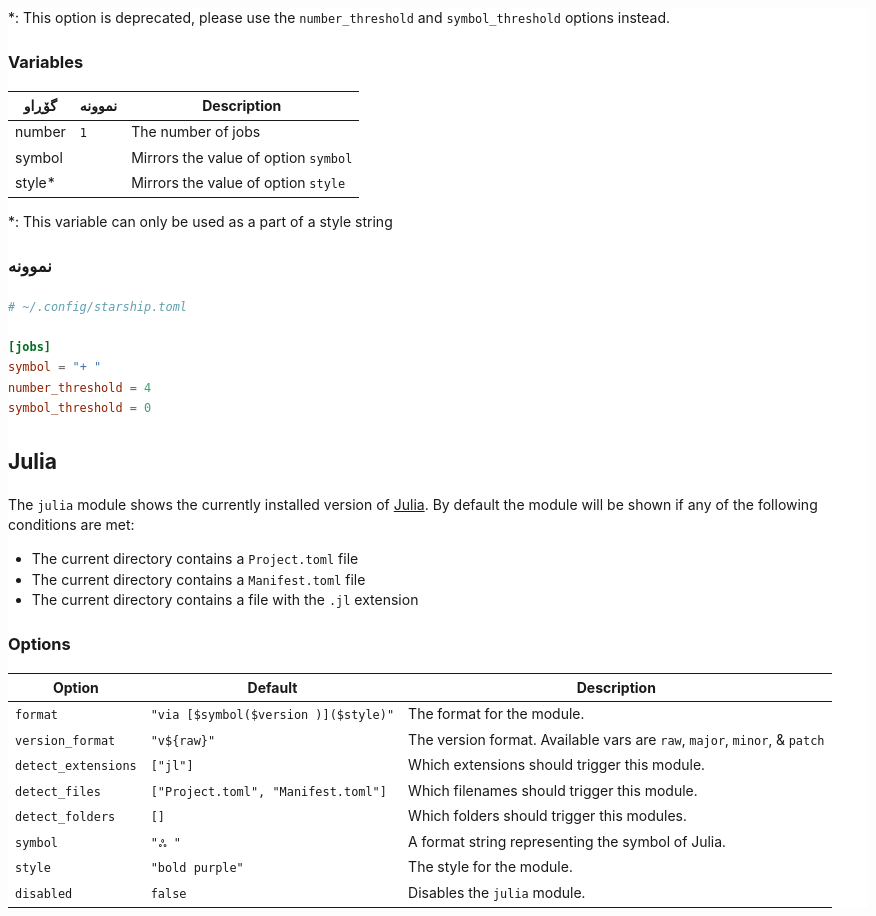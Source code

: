 
*: This option is deprecated, please use the `number_threshold` and `symbol_threshold` options instead.

### Variables

| گۆڕاو     | نموونە | Description                          |
| --------- | ------ | ------------------------------------ |
| number    | `1`    | The number of jobs                   |
| symbol    |        | Mirrors the value of option `symbol` |
| style\* |        | Mirrors the value of option `style`  |

*: This variable can only be used as a part of a style string

### نموونە

```toml
# ~/.config/starship.toml

[jobs]
symbol = "+ "
number_threshold = 4
symbol_threshold = 0
```

## Julia

The `julia` module shows the currently installed version of [Julia](https://julialang.org/). By default the module will be shown if any of the following conditions are met:

- The current directory contains a `Project.toml` file
- The current directory contains a `Manifest.toml` file
- The current directory contains a file with the `.jl` extension

### Options

| Option              | Default                              | Description                                                               |
| ------------------- | ------------------------------------ | ------------------------------------------------------------------------- |
| `format`            | `"via [$symbol($version )]($style)"` | The format for the module.                                                |
| `version_format`    | `"v${raw}"`                          | The version format. Available vars are `raw`, `major`, `minor`, & `patch` |
| `detect_extensions` | `["jl"]`                             | Which extensions should trigger this module.                              |
| `detect_files`      | `["Project.toml", "Manifest.toml"]`  | Which filenames should trigger this module.                               |
| `detect_folders`    | `[]`                                 | Which folders should trigger this modules.                                |
| `symbol`            | `"ஃ "`                               | A format string representing the symbol of Julia.                         |
| `style`             | `"bold purple"`                      | The style for the module.                                                 |
| `disabled`          | `false`                              | Disables the `julia` module.                                              |
